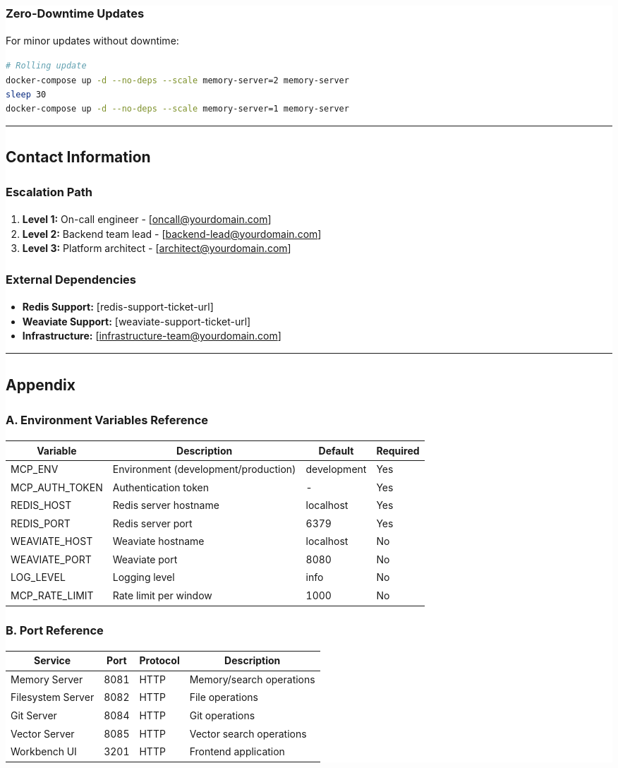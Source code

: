 ### Zero-Downtime Updates

For minor updates without downtime:
```bash
# Rolling update
docker-compose up -d --no-deps --scale memory-server=2 memory-server
sleep 30
docker-compose up -d --no-deps --scale memory-server=1 memory-server
```

---

## Contact Information

### Escalation Path

1. **Level 1:** On-call engineer - [oncall@yourdomain.com]
2. **Level 2:** Backend team lead - [backend-lead@yourdomain.com]
3. **Level 3:** Platform architect - [architect@yourdomain.com]

### External Dependencies

- **Redis Support:** [redis-support-ticket-url]
- **Weaviate Support:** [weaviate-support-ticket-url]
- **Infrastructure:** [infrastructure-team@yourdomain.com]

---

## Appendix

### A. Environment Variables Reference

| Variable | Description | Default | Required |
|----------|-------------|---------|----------|
| MCP_ENV | Environment (development/production) | development | Yes |
| MCP_AUTH_TOKEN | Authentication token | - | Yes |
| REDIS_HOST | Redis server hostname | localhost | Yes |
| REDIS_PORT | Redis server port | 6379 | Yes |
| WEAVIATE_HOST | Weaviate hostname | localhost | No |
| WEAVIATE_PORT | Weaviate port | 8080 | No |
| LOG_LEVEL | Logging level | info | No |
| MCP_RATE_LIMIT | Rate limit per window | 1000 | No |

### B. Port Reference

| Service | Port | Protocol | Description |
|---------|------|----------|-------------|
| Memory Server | 8081 | HTTP | Memory/search operations |
| Filesystem Server | 8082 | HTTP | File operations |
| Git Server | 8084 | HTTP | Git operations |
| Vector Server | 8085 | HTTP | Vector search operations |
| Workbench UI | 3201 | HTTP | Frontend application |
